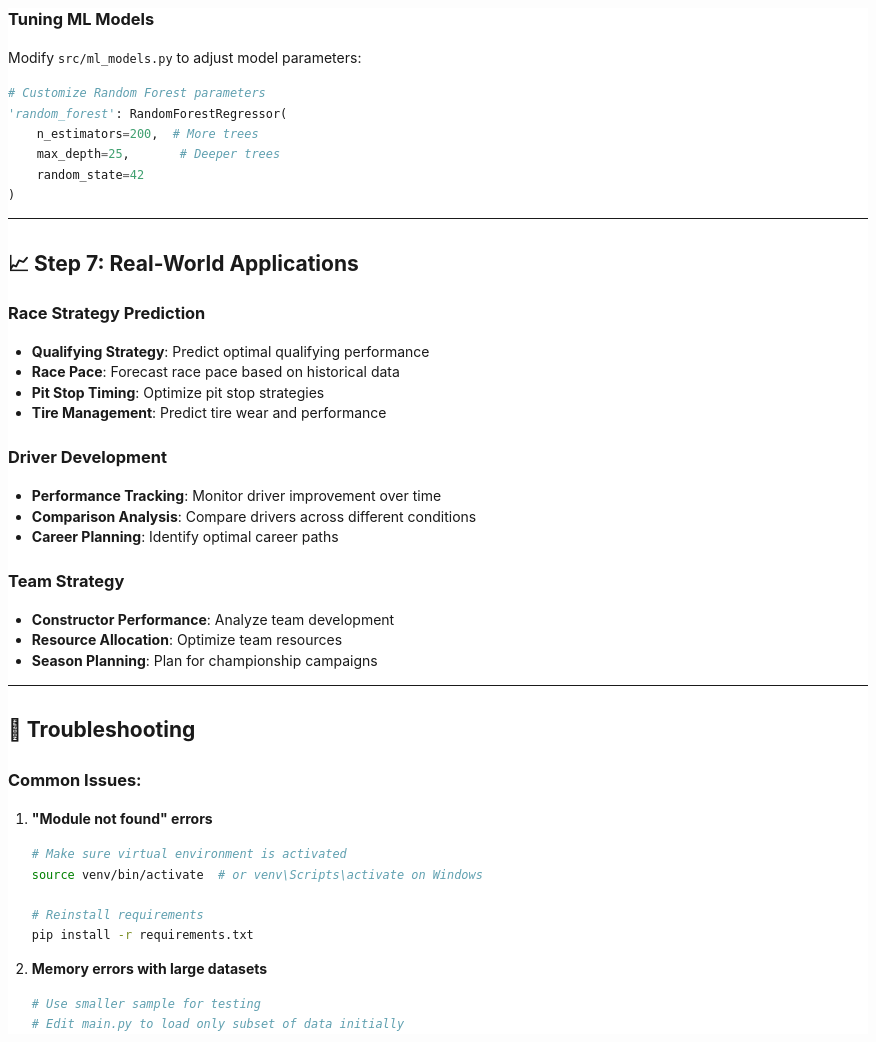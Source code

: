 ### **Tuning ML Models**
Modify `src/ml_models.py` to adjust model parameters:
```python
# Customize Random Forest parameters
'random_forest': RandomForestRegressor(
    n_estimators=200,  # More trees
    max_depth=25,       # Deeper trees
    random_state=42
)
```

---

## 📈 **Step 7: Real-World Applications**

### **Race Strategy Prediction**
- **Qualifying Strategy**: Predict optimal qualifying performance
- **Race Pace**: Forecast race pace based on historical data
- **Pit Stop Timing**: Optimize pit stop strategies
- **Tire Management**: Predict tire wear and performance

### **Driver Development**
- **Performance Tracking**: Monitor driver improvement over time
- **Comparison Analysis**: Compare drivers across different conditions
- **Career Planning**: Identify optimal career paths

### **Team Strategy**
- **Constructor Performance**: Analyze team development
- **Resource Allocation**: Optimize team resources
- **Season Planning**: Plan for championship campaigns

---

## 🐛 **Troubleshooting**

### **Common Issues:**

1. **"Module not found" errors**
   ```bash
   # Make sure virtual environment is activated
   source venv/bin/activate  # or venv\Scripts\activate on Windows
   
   # Reinstall requirements
   pip install -r requirements.txt
   ```

2. **Memory errors with large datasets**
   ```bash
   # Use smaller sample for testing
   # Edit main.py to load only subset of data initially
   ```
